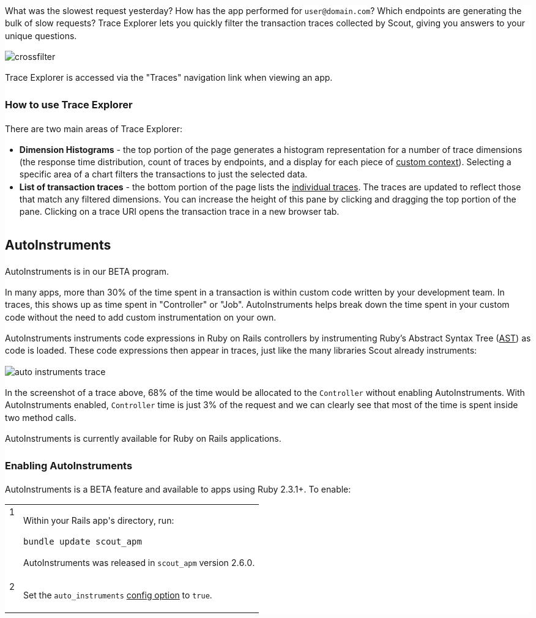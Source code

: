 What was the slowest request yesterday? How has the app performed for `user@domain.com`? Which endpoints are generating the bulk of slow requests? Trace Explorer lets you quickly filter the transaction traces collected by Scout, giving you answers to your unique questions.

![crossfilter](https://s3-us-west-1.amazonaws.com/scout-blog/s_vs_nr/crossfilter.gif)

Trace Explorer is accessed via the "Traces" navigation link when viewing an app.

### How to use Trace Explorer

There are two main areas of Trace Explorer:

* __Dimension Histograms__ - the top portion of the page generates a histogram representation for a number of trace dimensions (the response time distribution, count of traces by endpoints, and a display for each piece of [custom context](#context)). Selecting a specific area of a chart filters the transactions to just the selected data.
* __List of transaction traces__ - the bottom portion of the page lists the [individual traces](#transaction-traces). The traces are updated to reflect those that match any filtered dimensions. You can increase the height of this pane by clicking and dragging the top portion of the pane. Clicking on a trace URI opens the transaction trace in a new browser tab.

## AutoInstruments

<aside class="notice">AutoInstruments is in our BETA program.</aside>

In many apps, more than 30% of the time spent in a transaction is within custom code written by your development team. In traces, this shows up as time spent in "Controller" or "Job". AutoInstruments helps break down the time spent in your custom code without the need to add custom instrumentation on your own.

AutoInstruments instruments code expressions in Ruby on Rails controllers by instrumenting Ruby’s Abstract Syntax Tree ([AST](https://en.wikipedia.org/wiki/Abstract_syntax_tree)) as code is loaded. These code expressions then appear in traces, just like the many libraries Scout already instruments:

![auto instruments trace](auto_instrument_trace.png)

In the screenshot of a trace above, 68% of the time would be allocated to the `Controller` without enabling AutoInstruments. With AutoInstruments enabled, `Controller` time is just 3% of the request and we can clearly see that most of the time is spent inside two method calls.

AutoInstruments is currently available for Ruby on Rails applications.

### Enabling AutoInstruments

AutoInstruments is a BETA feature and available to apps using Ruby 2.3.1+. To enable:

<table class="help install">
  <tbody>
    <tr>
      <td><span class="step">1</span></td>
      <td><p>Within your Rails app's directory, run:</p><pre>bundle update scout_apm</pre>
<p>AutoInstruments was released in <code>scout_apm</code> version 2.6.0.</p>
      </td>
    </tr>
    <tr>
      <td><span class="step">2</span></td>
      <td><p>Set the <code>auto_instruments</code> <a href="auto_instruments_config">config option</a> to <code>true</code>.</p>
